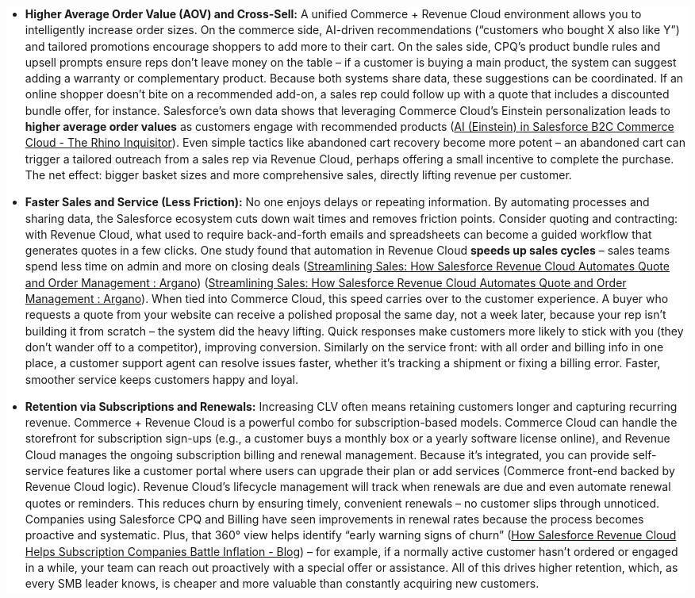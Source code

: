 - **Higher Average Order Value (AOV) and Cross-Sell:** A unified Commerce + Revenue Cloud environment allows you to intelligently increase order sizes. On the commerce side, AI-driven recommendations (“customers who bought X also like Y”) and tailored promotions encourage shoppers to add more to their cart. On the sales side, CPQ’s product bundle rules and upsell prompts ensure reps don’t leave money on the table – if a customer is buying a main product, the system can suggest adding a warranty or complementary product. Because both systems share data, these suggestions can be coordinated. If an online shopper doesn’t bite on a recommended add-on, a sales rep could follow up with a quote that includes a discounted bundle offer, for instance. Salesforce’s own data shows that leveraging Commerce Cloud’s Einstein personalization leads to **higher average order values** as customers engage with recommended products ([AI (Einstein) in Salesforce B2C Commerce Cloud - The Rhino Inquisitor](https://www.rhino-inquisitor.com/ai-einstein-in-salesforce-b2c-commerce-cloud/#:~:text=selling%20features%20that%20will%20increase,and%20customer%20satisfaction%20is%20Einstein)). Even simple tactics like abandoned cart recovery become more potent – an abandoned cart can trigger a tailored outreach from a sales rep via Revenue Cloud, perhaps offering a small incentive to complete the purchase. The net effect: bigger basket sizes and more comprehensive sales, directly lifting revenue per customer.

- **Faster Sales and Service (Less Friction):** No one enjoys delays or repeating information. By automating processes and sharing data, the Salesforce ecosystem cuts down wait times and removes friction points. Consider quoting and contracting: with Revenue Cloud, what used to require back-and-forth emails and spreadsheets can become a guided workflow that generates quotes in a few clicks. One study found that automation in Revenue Cloud **speeds up sales cycles** – sales teams spend less time on admin and more on closing deals ([Streamlining Sales: How Salesforce Revenue Cloud Automates Quote and Order Management : Argano](https://argano.com/insights/articles/streamlining-sales-how-salesforce-rlm-automates-quote-and-order-management.html#:~:text=Reduced%20Time%20and%20Effort%3A%C2%A0Automation%20significantly,and%20less%20on%20administrative%20tasks)) ([Streamlining Sales: How Salesforce Revenue Cloud Automates Quote and Order Management : Argano](https://argano.com/insights/articles/streamlining-sales-how-salesforce-rlm-automates-quote-and-order-management.html#:~:text=Faster%20Sales%20Cycles%3A%C2%A0Automated%20processes%20speed,helping%20businesses%20close%20deals%20faster)). When tied into Commerce Cloud, this speed carries over to the customer experience. A buyer who requests a quote from your website can receive a polished proposal the same day, not a week later, because your rep isn’t building it from scratch – the system did the heavy lifting. Quick responses make customers more likely to stick with you (they don’t wander off to a competitor), improving conversion. Similarly on the service front: with all order and billing info in one place, a customer support agent can resolve issues faster, whether it’s tracking a shipment or fixing a billing error. Faster, smoother service keeps customers happy and loyal.

- **Retention via Subscriptions and Renewals:** Increasing CLV often means retaining customers longer and capturing recurring revenue. Commerce + Revenue Cloud is a powerful combo for subscription-based models. Commerce Cloud can handle the storefront for subscription sign-ups (e.g., a customer buys a monthly box or a yearly software license online), and Revenue Cloud manages the ongoing subscription billing and renewal management. Because it’s integrated, you can provide self-service features like a customer portal where users can upgrade their plan or add services (Commerce front-end backed by Revenue Cloud logic). Revenue Cloud’s lifecycle management will track when renewals are due and even automate renewal quotes or reminders. This reduces churn by ensuring timely, convenient renewals – no customer slips through unnoticed. Companies using Salesforce CPQ and Billing have seen improvements in renewal rates because the process becomes proactive and systematic. Plus, that 360° view helps identify “early warning signs of churn” ([How Salesforce Revenue Cloud Helps Subscription Companies Battle Inflation - Blog](https://neocol.com/battling_inflation_salesforce_revenue_cloud_helping_subscription_companies-2/#:~:text=Salesforce%20360%20provides%20a%20comprehensive,early%20warning%20signs%20of%20churn)) – for example, if a normally active customer hasn’t ordered or engaged in a while, your team can reach out proactively with a special offer or assistance. All of this drives higher retention, which, as every SMB leader knows, is cheaper and more valuable than constantly acquiring new customers.
